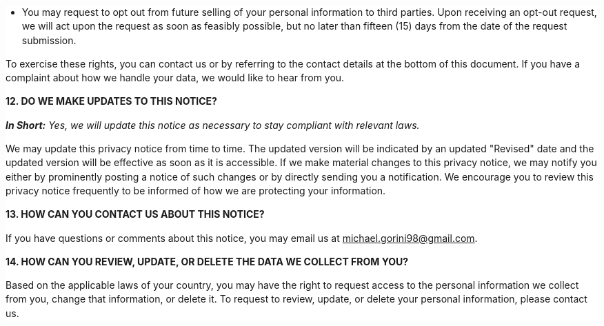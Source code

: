*   You may request to opt out from future selling of your personal information to third parties. Upon receiving an opt-out request, we will act upon the request as soon as feasibly possible, but no later than fifteen (15) days from the date of the request submission.

To exercise these rights, you can contact us or by referring to the contact details at the bottom of this document. If you have a complaint about how we handle your data, we would like to hear from you.



**12\. DO WE MAKE UPDATES TO THIS NOTICE?**



_**In Short:** Yes, we will update this notice as necessary to stay compliant with relevant laws._



We may update this privacy notice from time to time. The updated version will be indicated by an updated "Revised" date and the updated version will be effective as soon as it is accessible. If we make material changes to this privacy notice, we may notify you either by prominently posting a notice of such changes or by directly sending you a notification. We encourage you to review this privacy notice frequently to be informed of how we are protecting your information.



**13\. HOW CAN YOU CONTACT US ABOUT THIS NOTICE?**



If you have questions or comments about this notice, you may email us at michael.gorini98@gmail.com.


**14\. HOW CAN YOU REVIEW, UPDATE, OR DELETE THE DATA WE COLLECT FROM YOU?**



Based on the applicable laws of your country, you may have the right to request access to the personal information we collect from you, change that information, or delete it. To request to review, update, or delete your personal information, please contact us.
